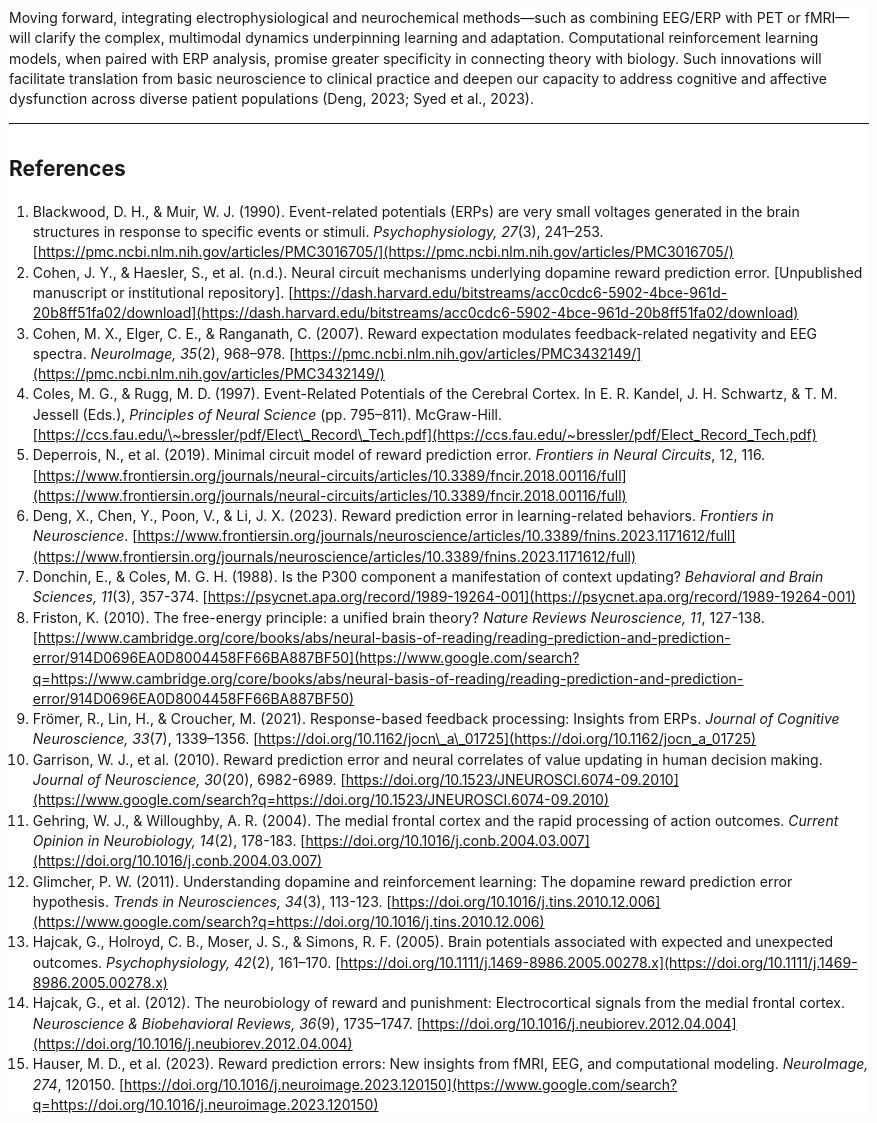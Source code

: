 Moving forward, integrating electrophysiological and neurochemical methods—such as combining EEG/ERP with PET or fMRI—will clarify the complex, multimodal dynamics underpinning learning and adaptation. Computational reinforcement learning models, when paired with ERP analysis, promise greater specificity in connecting theory with biology. Such innovations will facilitate translation from basic neuroscience to clinical practice and deepen our capacity to address cognitive and affective dysfunction across diverse patient populations (Deng, 2023; Syed et al., 2023).

-----

## References

1.  Blackwood, D. H., & Muir, W. J. (1990). Event-related potentials (ERPs) are very small voltages generated in the brain structures in response to specific events or stimuli. *Psychophysiology, 27*(3), 241–253. [https://pmc.ncbi.nlm.nih.gov/articles/PMC3016705/](https://pmc.ncbi.nlm.nih.gov/articles/PMC3016705/)
2.  Cohen, J. Y., & Haesler, S., et al. (n.d.). Neural circuit mechanisms underlying dopamine reward prediction error. [Unpublished manuscript or institutional repository]. [https://dash.harvard.edu/bitstreams/acc0cdc6-5902-4bce-961d-20b8ff51fa02/download](https://dash.harvard.edu/bitstreams/acc0cdc6-5902-4bce-961d-20b8ff51fa02/download)
3.  Cohen, M. X., Elger, C. E., & Ranganath, C. (2007). Reward expectation modulates feedback-related negativity and EEG spectra. *NeuroImage, 35*(2), 968–978. [https://pmc.ncbi.nlm.nih.gov/articles/PMC3432149/](https://pmc.ncbi.nlm.nih.gov/articles/PMC3432149/)
4.  Coles, M. G., & Rugg, M. D. (1997). Event-Related Potentials of the Cerebral Cortex. In E. R. Kandel, J. H. Schwartz, & T. M. Jessell (Eds.), *Principles of Neural Science* (pp. 795–811). McGraw-Hill. [https://ccs.fau.edu/\~bressler/pdf/Elect\_Record\_Tech.pdf](https://ccs.fau.edu/~bressler/pdf/Elect_Record_Tech.pdf)
5.  Deperrois, N., et al. (2019). Minimal circuit model of reward prediction error. *Frontiers in Neural Circuits*, 12, 116. [https://www.frontiersin.org/journals/neural-circuits/articles/10.3389/fncir.2018.00116/full](https://www.frontiersin.org/journals/neural-circuits/articles/10.3389/fncir.2018.00116/full)
6.  Deng, X., Chen, Y., Poon, V., & Li, J. X. (2023). Reward prediction error in learning-related behaviors. *Frontiers in Neuroscience*. [https://www.frontiersin.org/journals/neuroscience/articles/10.3389/fnins.2023.1171612/full](https://www.frontiersin.org/journals/neuroscience/articles/10.3389/fnins.2023.1171612/full)
7.  Donchin, E., & Coles, M. G. H. (1988). Is the P300 component a manifestation of context updating? *Behavioral and Brain Sciences, 11*(3), 357-374. [https://psycnet.apa.org/record/1989-19264-001](https://psycnet.apa.org/record/1989-19264-001)
8.  Friston, K. (2010). The free-energy principle: a unified brain theory? *Nature Reviews Neuroscience, 11*, 127-138. [https://www.cambridge.org/core/books/abs/neural-basis-of-reading/reading-prediction-and-prediction-error/914D0696EA0D8004458FF66BA887BF50](https://www.google.com/search?q=https://www.cambridge.org/core/books/abs/neural-basis-of-reading/reading-prediction-and-prediction-error/914D0696EA0D8004458FF66BA887BF50)
9.  Frömer, R., Lin, H., & Croucher, M. (2021). Response-based feedback processing: Insights from ERPs. *Journal of Cognitive Neuroscience, 33*(7), 1339–1356. [https://doi.org/10.1162/jocn\_a\_01725](https://doi.org/10.1162/jocn_a_01725)
10. Garrison, W. J., et al. (2010). Reward prediction error and neural correlates of value updating in human decision making. *Journal of Neuroscience, 30*(20), 6982-6989. [https://doi.org/10.1523/JNEUROSCI.6074-09.2010](https://www.google.com/search?q=https://doi.org/10.1523/JNEUROSCI.6074-09.2010)
11. Gehring, W. J., & Willoughby, A. R. (2004). The medial frontal cortex and the rapid processing of action outcomes. *Current Opinion in Neurobiology, 14*(2), 178-183. [https://doi.org/10.1016/j.conb.2004.03.007](https://doi.org/10.1016/j.conb.2004.03.007)
12. Glimcher, P. W. (2011). Understanding dopamine and reinforcement learning: The dopamine reward prediction error hypothesis. *Trends in Neurosciences, 34*(3), 113-123. [https://doi.org/10.1016/j.tins.2010.12.006](https://www.google.com/search?q=https://doi.org/10.1016/j.tins.2010.12.006)
13. Hajcak, G., Holroyd, C. B., Moser, J. S., & Simons, R. F. (2005). Brain potentials associated with expected and unexpected outcomes. *Psychophysiology, 42*(2), 161–170. [https://doi.org/10.1111/j.1469-8986.2005.00278.x](https://doi.org/10.1111/j.1469-8986.2005.00278.x)
14. Hajcak, G., et al. (2012). The neurobiology of reward and punishment: Electrocortical signals from the medial frontal cortex. *Neuroscience & Biobehavioral Reviews, 36*(9), 1735–1747. [https://doi.org/10.1016/j.neubiorev.2012.04.004](https://doi.org/10.1016/j.neubiorev.2012.04.004)
15. Hauser, M. D., et al. (2023). Reward prediction errors: New insights from fMRI, EEG, and computational modeling. *NeuroImage, 274*, 120150. [https://doi.org/10.1016/j.neuroimage.2023.120150](https://www.google.com/search?q=https://doi.org/10.1016/j.neuroimage.2023.120150)